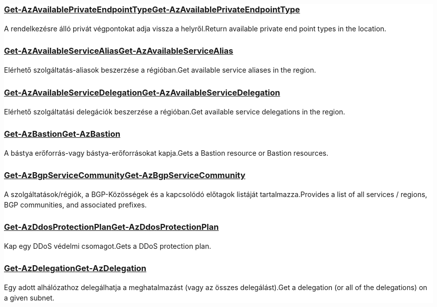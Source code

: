### [<span data-ttu-id="88876-260">Get-AzAvailablePrivateEndpointType</span><span class="sxs-lookup"><span data-stu-id="88876-260">Get-AzAvailablePrivateEndpointType</span></span>](Get-AzAvailablePrivateEndpointType.md)
<span data-ttu-id="88876-261">A rendelkezésre álló privát végpontokat adja vissza a helyről.</span><span class="sxs-lookup"><span data-stu-id="88876-261">Return available private end point types in the location.</span></span>

### [<span data-ttu-id="88876-262">Get-AzAvailableServiceAlias</span><span class="sxs-lookup"><span data-stu-id="88876-262">Get-AzAvailableServiceAlias</span></span>](Get-AzAvailableServiceAlias.md)
<span data-ttu-id="88876-263">Elérhető szolgáltatás-aliasok beszerzése a régióban.</span><span class="sxs-lookup"><span data-stu-id="88876-263">Get available service aliases in the region.</span></span>

### [<span data-ttu-id="88876-264">Get-AzAvailableServiceDelegation</span><span class="sxs-lookup"><span data-stu-id="88876-264">Get-AzAvailableServiceDelegation</span></span>](Get-AzAvailableServiceDelegation.md)
<span data-ttu-id="88876-265">Elérhető szolgáltatási delegációk beszerzése a régióban.</span><span class="sxs-lookup"><span data-stu-id="88876-265">Get available service delegations in the region.</span></span>

### [<span data-ttu-id="88876-266">Get-AzBastion</span><span class="sxs-lookup"><span data-stu-id="88876-266">Get-AzBastion</span></span>](Get-AzBastion.md)
<span data-ttu-id="88876-267">A bástya erőforrás-vagy bástya-erőforrásokat kapja.</span><span class="sxs-lookup"><span data-stu-id="88876-267">Gets a Bastion resource or Bastion resources.</span></span>

### [<span data-ttu-id="88876-268">Get-AzBgpServiceCommunity</span><span class="sxs-lookup"><span data-stu-id="88876-268">Get-AzBgpServiceCommunity</span></span>](Get-AzBgpServiceCommunity.md)
<span data-ttu-id="88876-269">A szolgáltatások/régiók, a BGP-Közösségek és a kapcsolódó előtagok listáját tartalmazza.</span><span class="sxs-lookup"><span data-stu-id="88876-269">Provides a list of all services / regions, BGP communities, and associated prefixes.</span></span>

### [<span data-ttu-id="88876-270">Get-AzDdosProtectionPlan</span><span class="sxs-lookup"><span data-stu-id="88876-270">Get-AzDdosProtectionPlan</span></span>](Get-AzDdosProtectionPlan.md)
<span data-ttu-id="88876-271">Kap egy DDoS védelmi csomagot.</span><span class="sxs-lookup"><span data-stu-id="88876-271">Gets a DDoS protection plan.</span></span>

### [<span data-ttu-id="88876-272">Get-AzDelegation</span><span class="sxs-lookup"><span data-stu-id="88876-272">Get-AzDelegation</span></span>](Get-AzDelegation.md)
<span data-ttu-id="88876-273">Egy adott alhálózathoz delegálhatja a meghatalmazást (vagy az összes delegálást).</span><span class="sxs-lookup"><span data-stu-id="88876-273">Get a delegation (or all of the delegations) on a given subnet.</span></span>

